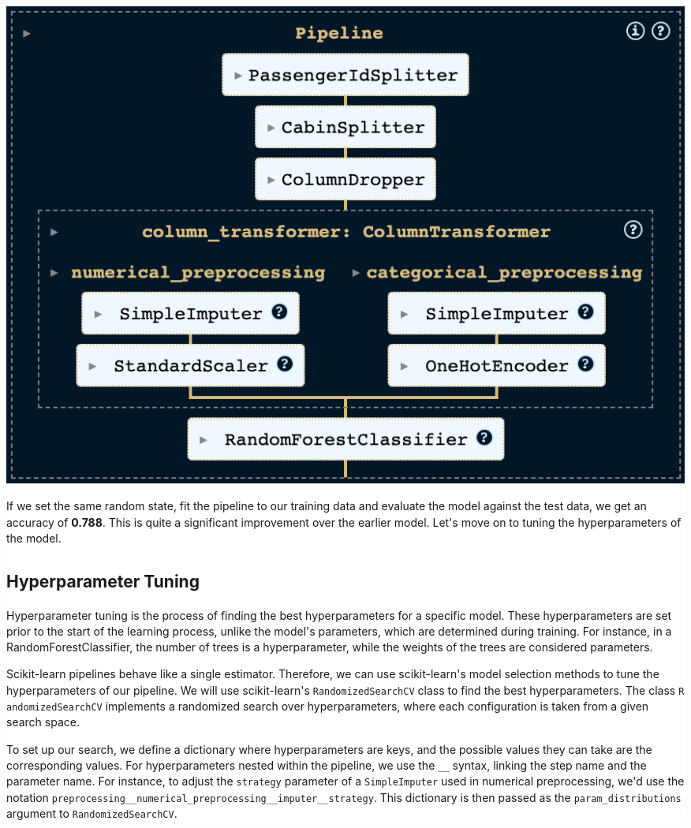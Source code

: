 ![Pipeline with Custom Transformers](../images/sklearn_pipelines/extended_pipeline.png)

If we set the same random state, fit the pipeline to our training data and evaluate the model against the test data, we get an accuracy of **0.788**. This is quite a significant improvement over the earlier model. Let's move on to tuning the hyperparameters of the model.

## Hyperparameter Tuning

Hyperparameter tuning is the process of finding the best hyperparameters for a specific model. These hyperparameters are set prior to the start of the learning process, unlike the model's parameters, which are determined during training. For instance, in a RandomForestClassifier, the number of trees is a hyperparameter, while the weights of the trees are considered parameters.

Scikit-learn pipelines behave like a single estimator. Therefore, we can use scikit-learn's model selection methods to tune the hyperparameters of our pipeline. We will use scikit-learn's `RandomizedSearchCV` class to find the best hyperparameters. The class `RandomizedSearchCV` implements a randomized search over hyperparameters, where each configuration is taken from a given search space.

To set up our search, we define a dictionary where hyperparameters are keys, and the possible values they can take are the corresponding values. For hyperparameters nested within the pipeline, we use the `__` syntax, linking the step name and the parameter name. For instance, to adjust the `strategy` parameter of a `SimpleImputer` used in numerical preprocessing, we'd use the notation `preprocessing__numerical_preprocessing__imputer__strategy`. This dictionary is then passed as the `param_distributions` argument to `RandomizedSearchCV`.
